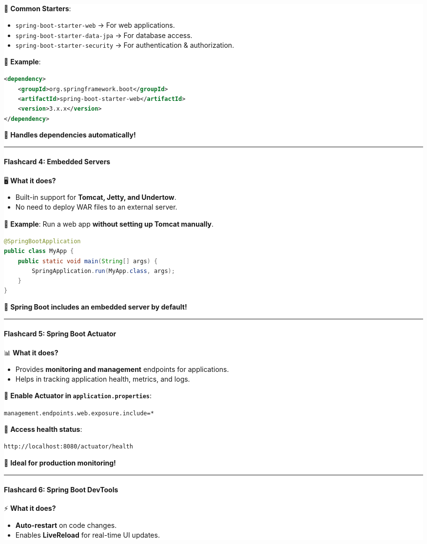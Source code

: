 📌 **Common Starters**:  
- `spring-boot-starter-web` → For web applications.  
- `spring-boot-starter-data-jpa` → For database access.  
- `spring-boot-starter-security` → For authentication & authorization.  

📌 **Example**:  
```xml
<dependency>
    <groupId>org.springframework.boot</groupId>
    <artifactId>spring-boot-starter-web</artifactId>
    <version>3.x.x</version>
</dependency>
```
📢 **Handles dependencies automatically!**  

---

#### **Flashcard 4: Embedded Servers**  
🖥️ **What it does?**  
- Built-in support for **Tomcat, Jetty, and Undertow**.  
- No need to deploy WAR files to an external server.  

📌 **Example**: Run a web app **without setting up Tomcat manually**.  
```java
@SpringBootApplication
public class MyApp {
    public static void main(String[] args) {
        SpringApplication.run(MyApp.class, args);
    }
}
```
📢 **Spring Boot includes an embedded server by default!**  

---

#### **Flashcard 5: Spring Boot Actuator**  
📊 **What it does?**  
- Provides **monitoring and management** endpoints for applications.  
- Helps in tracking application health, metrics, and logs.  

📌 **Enable Actuator in `application.properties`**:  
```properties
management.endpoints.web.exposure.include=*
```
📌 **Access health status**:  
```
http://localhost:8080/actuator/health
```
📢 **Ideal for production monitoring!**  

---

#### **Flashcard 6: Spring Boot DevTools**  
⚡ **What it does?**  
- **Auto-restart** on code changes.  
- Enables **LiveReload** for real-time UI updates.  
